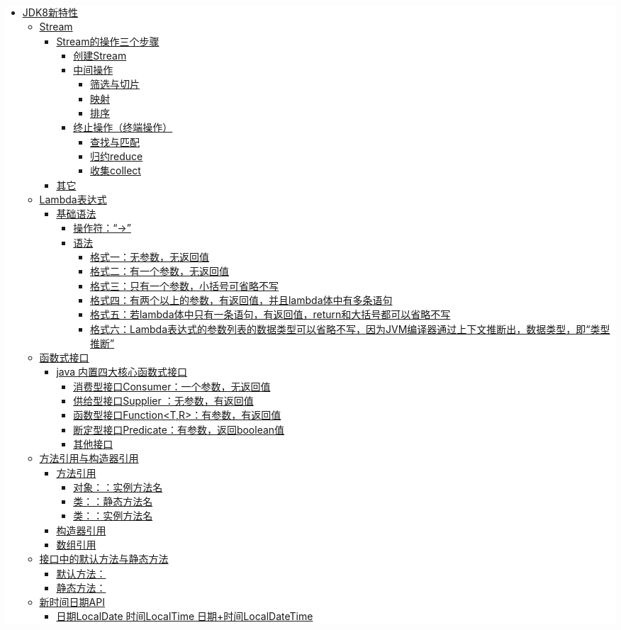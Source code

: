 * [JDK8新特性](#jdk8%E6%96%B0%E7%89%B9%E6%80%A7)
  * [Stream](#stream)
    * [Stream的操作三个步骤](#stream%E7%9A%84%E6%93%8D%E4%BD%9C%E4%B8%89%E4%B8%AA%E6%AD%A5%E9%AA%A4)
      * [创建Stream](#%E5%88%9B%E5%BB%BAstream)
      * [中间操作](#%E4%B8%AD%E9%97%B4%E6%93%8D%E4%BD%9C)
        * [筛选与切片](#%E7%AD%9B%E9%80%89%E4%B8%8E%E5%88%87%E7%89%87)
        * [映射](#%E6%98%A0%E5%B0%84)
        * [排序](#%E6%8E%92%E5%BA%8F)
      * [终止操作（终端操作）](#%E7%BB%88%E6%AD%A2%E6%93%8D%E4%BD%9C%E7%BB%88%E7%AB%AF%E6%93%8D%E4%BD%9C)
        * [查找与匹配](#%E6%9F%A5%E6%89%BE%E4%B8%8E%E5%8C%B9%E9%85%8D)
        * [归约reduce](#%E5%BD%92%E7%BA%A6reduce)
        * [收集collect](#%E6%94%B6%E9%9B%86collect)
    * [其它](#%E5%85%B6%E5%AE%83)
  * [Lambda表达式](#lambda%E8%A1%A8%E8%BE%BE%E5%BC%8F)
    * [基础语法](#%E5%9F%BA%E7%A1%80%E8%AF%AD%E6%B3%95)
      * [操作符：“\-&gt;”](#%E6%93%8D%E4%BD%9C%E7%AC%A6-)
      * [语法](#%E8%AF%AD%E6%B3%95)
        * [格式一：无参数，无返回值](#%E6%A0%BC%E5%BC%8F%E4%B8%80%E6%97%A0%E5%8F%82%E6%95%B0%E6%97%A0%E8%BF%94%E5%9B%9E%E5%80%BC)
        * [格式二：有一个参数，无返回值](#%E6%A0%BC%E5%BC%8F%E4%BA%8C%E6%9C%89%E4%B8%80%E4%B8%AA%E5%8F%82%E6%95%B0%E6%97%A0%E8%BF%94%E5%9B%9E%E5%80%BC)
        * [格式三：只有一个参数，小括号可省略不写](#%E6%A0%BC%E5%BC%8F%E4%B8%89%E5%8F%AA%E6%9C%89%E4%B8%80%E4%B8%AA%E5%8F%82%E6%95%B0%E5%B0%8F%E6%8B%AC%E5%8F%B7%E5%8F%AF%E7%9C%81%E7%95%A5%E4%B8%8D%E5%86%99)
        * [格式四：有两个以上的参数，有返回值，并且lambda体中有多条语句](#%E6%A0%BC%E5%BC%8F%E5%9B%9B%E6%9C%89%E4%B8%A4%E4%B8%AA%E4%BB%A5%E4%B8%8A%E7%9A%84%E5%8F%82%E6%95%B0%E6%9C%89%E8%BF%94%E5%9B%9E%E5%80%BC%E5%B9%B6%E4%B8%94lambda%E4%BD%93%E4%B8%AD%E6%9C%89%E5%A4%9A%E6%9D%A1%E8%AF%AD%E5%8F%A5)
        * [格式五：若lambda体中只有一条语句，有返回值，return和大括号都可以省略不写](#%E6%A0%BC%E5%BC%8F%E4%BA%94%E8%8B%A5lambda%E4%BD%93%E4%B8%AD%E5%8F%AA%E6%9C%89%E4%B8%80%E6%9D%A1%E8%AF%AD%E5%8F%A5%E6%9C%89%E8%BF%94%E5%9B%9E%E5%80%BCreturn%E5%92%8C%E5%A4%A7%E6%8B%AC%E5%8F%B7%E9%83%BD%E5%8F%AF%E4%BB%A5%E7%9C%81%E7%95%A5%E4%B8%8D%E5%86%99)
        * [格式六：Lambda表达式的参数列表的数据类型可以省略不写，因为JVM编译器通过上下文推断出，数据类型，即“类型推断”](#%E6%A0%BC%E5%BC%8F%E5%85%ADlambda%E8%A1%A8%E8%BE%BE%E5%BC%8F%E7%9A%84%E5%8F%82%E6%95%B0%E5%88%97%E8%A1%A8%E7%9A%84%E6%95%B0%E6%8D%AE%E7%B1%BB%E5%9E%8B%E5%8F%AF%E4%BB%A5%E7%9C%81%E7%95%A5%E4%B8%8D%E5%86%99%E5%9B%A0%E4%B8%BAjvm%E7%BC%96%E8%AF%91%E5%99%A8%E9%80%9A%E8%BF%87%E4%B8%8A%E4%B8%8B%E6%96%87%E6%8E%A8%E6%96%AD%E5%87%BA%E6%95%B0%E6%8D%AE%E7%B1%BB%E5%9E%8B%E5%8D%B3%E7%B1%BB%E5%9E%8B%E6%8E%A8%E6%96%AD)
  * [函数式接口](#%E5%87%BD%E6%95%B0%E5%BC%8F%E6%8E%A5%E5%8F%A3)
    * [java 内置四大核心函数式接口](#java-%E5%86%85%E7%BD%AE%E5%9B%9B%E5%A4%A7%E6%A0%B8%E5%BF%83%E5%87%BD%E6%95%B0%E5%BC%8F%E6%8E%A5%E5%8F%A3)
      * [消费型接口Consumer：一个参数，无返回值](#%E6%B6%88%E8%B4%B9%E5%9E%8B%E6%8E%A5%E5%8F%A3consumer%E4%B8%80%E4%B8%AA%E5%8F%82%E6%95%B0%E6%97%A0%E8%BF%94%E5%9B%9E%E5%80%BC)
      * [供给型接口Supplier ：无参数，有返回值](#%E4%BE%9B%E7%BB%99%E5%9E%8B%E6%8E%A5%E5%8F%A3supplier-%E6%97%A0%E5%8F%82%E6%95%B0%E6%9C%89%E8%BF%94%E5%9B%9E%E5%80%BC)
      * [函数型接口Function&lt;T,R&gt;：有参数，有返回值](#%E5%87%BD%E6%95%B0%E5%9E%8B%E6%8E%A5%E5%8F%A3functiontr%E6%9C%89%E5%8F%82%E6%95%B0%E6%9C%89%E8%BF%94%E5%9B%9E%E5%80%BC)
      * [断定型接口Predicate：有参数，返回boolean值](#%E6%96%AD%E5%AE%9A%E5%9E%8B%E6%8E%A5%E5%8F%A3predicate%E6%9C%89%E5%8F%82%E6%95%B0%E8%BF%94%E5%9B%9Eboolean%E5%80%BC)
      * [其他接口](#%E5%85%B6%E4%BB%96%E6%8E%A5%E5%8F%A3)
  * [方法引用与构造器引用](#%E6%96%B9%E6%B3%95%E5%BC%95%E7%94%A8%E4%B8%8E%E6%9E%84%E9%80%A0%E5%99%A8%E5%BC%95%E7%94%A8)
    * [方法引用](#%E6%96%B9%E6%B3%95%E5%BC%95%E7%94%A8)
      * [对象：：实例方法名](#%E5%AF%B9%E8%B1%A1%E5%AE%9E%E4%BE%8B%E6%96%B9%E6%B3%95%E5%90%8D)
      * [类：：静态方法名](#%E7%B1%BB%E9%9D%99%E6%80%81%E6%96%B9%E6%B3%95%E5%90%8D)
      * [类：：实例方法名](#%E7%B1%BB%E5%AE%9E%E4%BE%8B%E6%96%B9%E6%B3%95%E5%90%8D)
    * [构造器引用](#%E6%9E%84%E9%80%A0%E5%99%A8%E5%BC%95%E7%94%A8)
    * [数组引用](#%E6%95%B0%E7%BB%84%E5%BC%95%E7%94%A8)
  * [接口中的默认方法与静态方法](#%E6%8E%A5%E5%8F%A3%E4%B8%AD%E7%9A%84%E9%BB%98%E8%AE%A4%E6%96%B9%E6%B3%95%E4%B8%8E%E9%9D%99%E6%80%81%E6%96%B9%E6%B3%95)
    * [默认方法：](#%E9%BB%98%E8%AE%A4%E6%96%B9%E6%B3%95)
    * [静态方法：](#%E9%9D%99%E6%80%81%E6%96%B9%E6%B3%95)
  * [新时间日期API](#%E6%96%B0%E6%97%B6%E9%97%B4%E6%97%A5%E6%9C%9Fapi)
    * [日期LocalDate 时间LocalTime 日期\+时间LocalDateTime](#%E6%97%A5%E6%9C%9Flocaldate-%E6%97%B6%E9%97%B4localtime-%E6%97%A5%E6%9C%9F%E6%97%B6%E9%97%B4localdatetime)